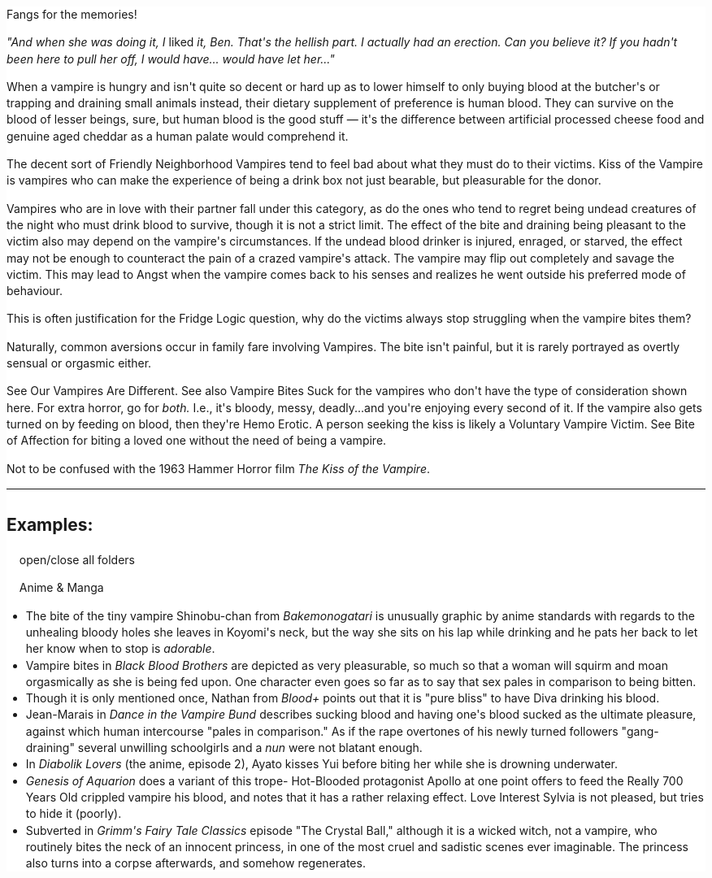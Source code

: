 Fangs for the memories!

_"And when she was doing it, I_ liked _it, Ben. That's the hellish part. I actually had an erection. Can you believe it? If you hadn't been here to pull her off, I would have... would have let her..."_

When a vampire is hungry and isn't quite so decent or hard up as to lower himself to only buying blood at the butcher's or trapping and draining small animals instead, their dietary supplement of preference is human blood. They can survive on the blood of lesser beings, sure, but human blood is the good stuff — it's the difference between artificial processed cheese food and genuine aged cheddar as a human palate would comprehend it.

The decent sort of Friendly Neighborhood Vampires tend to feel bad about what they must do to their victims. Kiss of the Vampire is vampires who can make the experience of being a drink box not just bearable, but pleasurable for the donor.

Vampires who are in love with their partner fall under this category, as do the ones who tend to regret being undead creatures of the night who must drink blood to survive, though it is not a strict limit. The effect of the bite and draining being pleasant to the victim also may depend on the vampire's circumstances. If the undead blood drinker is injured, enraged, or starved, the effect may not be enough to counteract the pain of a crazed vampire's attack. The vampire may flip out completely and savage the victim. This may lead to Angst when the vampire comes back to his senses and realizes he went outside his preferred mode of behaviour.

This is often justification for the Fridge Logic question, why do the victims always stop struggling when the vampire bites them?

Naturally, common aversions occur in family fare involving Vampires. The bite isn't painful, but it is rarely portrayed as overtly sensual or orgasmic either.

See Our Vampires Are Different. See also Vampire Bites Suck for the vampires who don't have the type of consideration shown here. For extra horror, go for _both._ I.e., it's bloody, messy, deadly...and you're enjoying every second of it. If the vampire also gets turned on by feeding on blood, then they're Hemo Erotic. A person seeking the kiss is likely a Voluntary Vampire Victim. See Bite of Affection for biting a loved one without the need of being a vampire.

Not to be confused with the 1963 Hammer Horror film _The Kiss of the Vampire_.

___

## Examples:

    open/close all folders 

    Anime & Manga 

-   The bite of the tiny vampire Shinobu-chan from _Bakemonogatari_ is unusually graphic by anime standards with regards to the unhealing bloody holes she leaves in Koyomi's neck, but the way she sits on his lap while drinking and he pats her back to let her know when to stop is _adorable_.
-   Vampire bites in _Black Blood Brothers_ are depicted as very pleasurable, so much so that a woman will squirm and moan orgasmically as she is being fed upon. One character even goes so far as to say that sex pales in comparison to being bitten.
-   Though it is only mentioned once, Nathan from _Blood+_ points out that it is "pure bliss" to have Diva drinking his blood.
-   Jean-Marais in _Dance in the Vampire Bund_ describes sucking blood and having one's blood sucked as the ultimate pleasure, against which human intercourse "pales in comparison." As if the rape overtones of his newly turned followers "gang-draining" several unwilling schoolgirls and a _nun_ were not blatant enough.
-   In _Diabolik Lovers_ (the anime, episode 2), Ayato kisses Yui before biting her while she is drowning underwater.
-   _Genesis of Aquarion_ does a variant of this trope- Hot-Blooded protagonist Apollo at one point offers to feed the Really 700 Years Old crippled vampire his blood, and notes that it has a rather relaxing effect. Love Interest Sylvia is not pleased, but tries to hide it (poorly).
-   Subverted in _Grimm's Fairy Tale Classics_ episode "The Crystal Ball," although it is a wicked witch, not a vampire, who routinely bites the neck of an innocent princess, in one of the most cruel and sadistic scenes ever imaginable. The princess also turns into a corpse afterwards, and somehow regenerates.